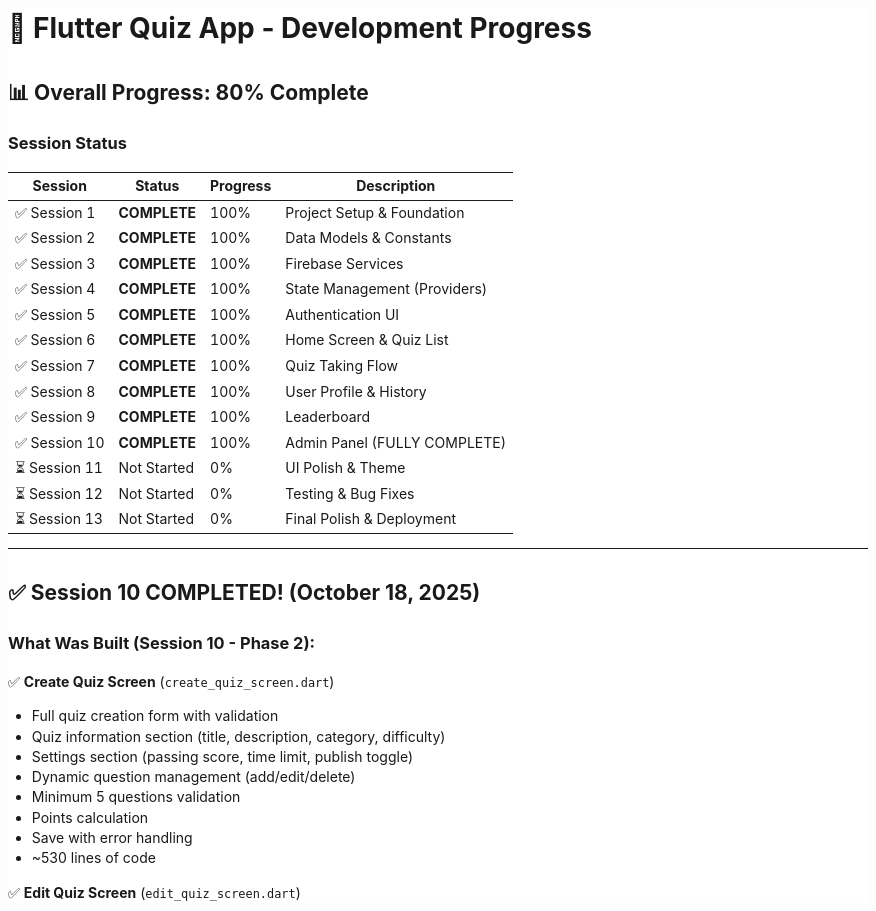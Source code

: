 # 🎯 Flutter Quiz App - Development Progress

## 📊 Overall Progress: 80% Complete

### Session Status

| Session       | Status       | Progress | Description                  |
| ------------- | ------------ | -------- | ---------------------------- |
| ✅ Session 1  | **COMPLETE** | 100%     | Project Setup & Foundation   |
| ✅ Session 2  | **COMPLETE** | 100%     | Data Models & Constants      |
| ✅ Session 3  | **COMPLETE** | 100%     | Firebase Services            |
| ✅ Session 4  | **COMPLETE** | 100%     | State Management (Providers) |
| ✅ Session 5  | **COMPLETE** | 100%     | Authentication UI            |
| ✅ Session 6  | **COMPLETE** | 100%     | Home Screen & Quiz List      |
| ✅ Session 7  | **COMPLETE** | 100%     | Quiz Taking Flow             |
| ✅ Session 8  | **COMPLETE** | 100%     | User Profile & History       |
| ✅ Session 9  | **COMPLETE** | 100%     | Leaderboard                  |
| ✅ Session 10 | **COMPLETE** | 100%     | Admin Panel (FULLY COMPLETE) |
| ⏳ Session 11 | Not Started  | 0%       | UI Polish & Theme            |
| ⏳ Session 12 | Not Started  | 0%       | Testing & Bug Fixes          |
| ⏳ Session 13 | Not Started  | 0%       | Final Polish & Deployment    |

---

## ✅ Session 10 COMPLETED! (October 18, 2025)

### What Was Built (Session 10 - Phase 2):

✅ **Create Quiz Screen** (`create_quiz_screen.dart`)

- Full quiz creation form with validation
- Quiz information section (title, description, category, difficulty)
- Settings section (passing score, time limit, publish toggle)
- Dynamic question management (add/edit/delete)
- Minimum 5 questions validation
- Points calculation
- Save with error handling
- ~530 lines of code

✅ **Edit Quiz Screen** (`edit_quiz_screen.dart`)
